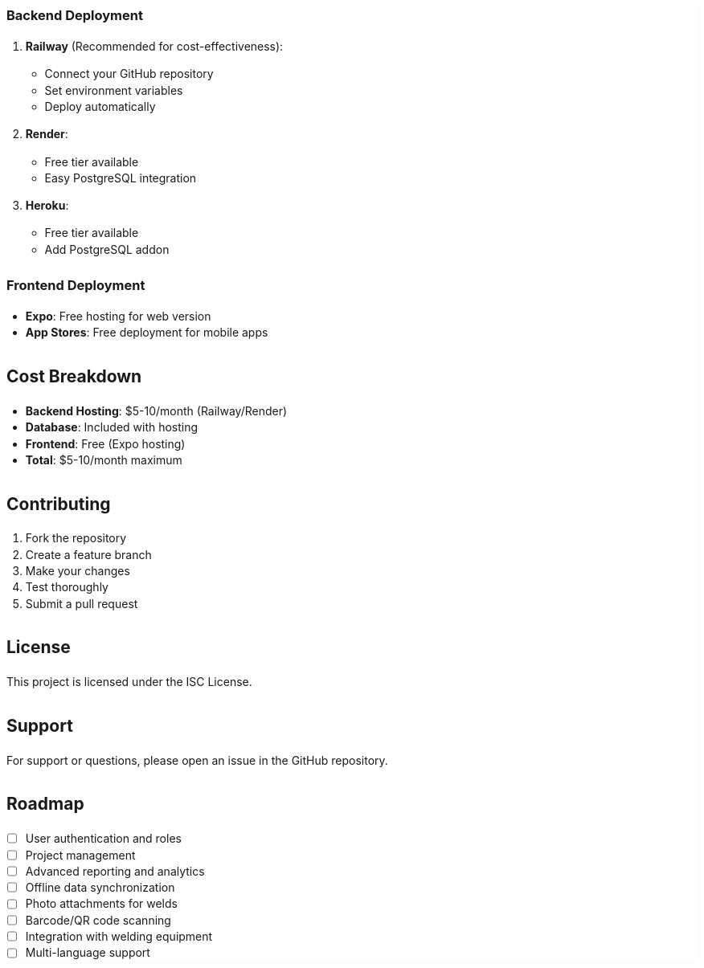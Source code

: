 ### Backend Deployment
1. **Railway** (Recommended for cost-effectiveness):
   - Connect your GitHub repository
   - Set environment variables
   - Deploy automatically

2. **Render**:
   - Free tier available
   - Easy PostgreSQL integration

3. **Heroku**:
   - Free tier available
   - Add PostgreSQL addon

### Frontend Deployment
- **Expo**: Free hosting for web version
- **App Stores**: Free deployment for mobile apps

## Cost Breakdown

- **Backend Hosting**: $5-10/month (Railway/Render)
- **Database**: Included with hosting
- **Frontend**: Free (Expo hosting)
- **Total**: $5-10/month maximum

## Contributing

1. Fork the repository
2. Create a feature branch
3. Make your changes
4. Test thoroughly
5. Submit a pull request

## License

This project is licensed under the ISC License.

## Support

For support or questions, please open an issue in the GitHub repository.

## Roadmap

- [ ] User authentication and roles
- [ ] Project management
- [ ] Advanced reporting and analytics
- [ ] Offline data synchronization
- [ ] Photo attachments for welds
- [ ] Barcode/QR code scanning
- [ ] Integration with welding equipment
- [ ] Multi-language support
